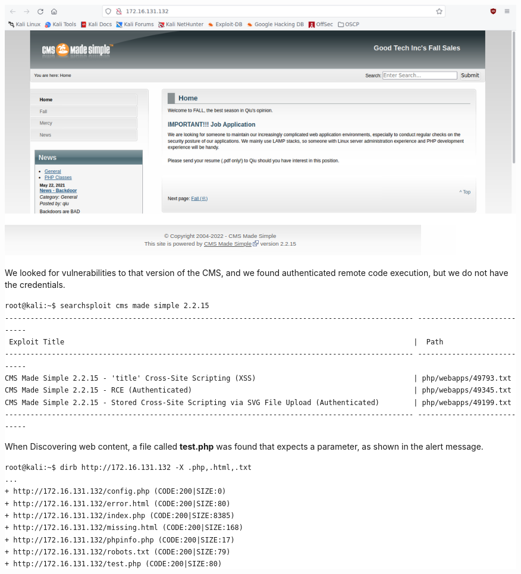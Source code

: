 ![](/assets/images/fall/screenshot-1.png)

![](/assets/images/fall/screenshot-2.png)

We looked for vulnerabilities to that version of the CMS, and we found authenticated remote code execution, but we do not have the credentials.

```console
root@kali:~$ searchsploit cms made simple 2.2.15
------------------------------------------------------------------------------------------------ ----------------------------
 Exploit Title                                                                                  |  Path
------------------------------------------------------------------------------------------------ ----------------------------
CMS Made Simple 2.2.15 - 'title' Cross-Site Scripting (XSS)                                     | php/webapps/49793.txt
CMS Made Simple 2.2.15 - RCE (Authenticated)                                                    | php/webapps/49345.txt
CMS Made Simple 2.2.15 - Stored Cross-Site Scripting via SVG File Upload (Authenticated)        | php/webapps/49199.txt
------------------------------------------------------------------------------------------------ ----------------------------
```

When Discovering web content, a file called **test.php** was found that expects a parameter, as shown in the alert message.

```console
root@kali:~$ dirb http://172.16.131.132 -X .php,.html,.txt
...
+ http://172.16.131.132/config.php (CODE:200|SIZE:0)
+ http://172.16.131.132/error.html (CODE:200|SIZE:80)
+ http://172.16.131.132/index.php (CODE:200|SIZE:8385)
+ http://172.16.131.132/missing.html (CODE:200|SIZE:168)
+ http://172.16.131.132/phpinfo.php (CODE:200|SIZE:17)
+ http://172.16.131.132/robots.txt (CODE:200|SIZE:79)
+ http://172.16.131.132/test.php (CODE:200|SIZE:80)
```
